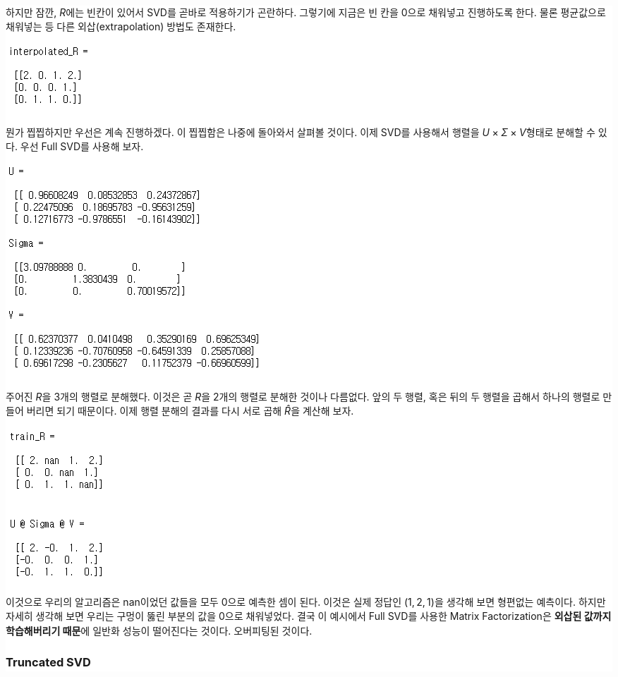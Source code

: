 하지만 잠깐, $R$에는 빈칸이 있어서 SVD를 곧바로 적용하기가 곤란하다. 그렇기에 지금은 빈 칸을 0으로 채워넣고 진행하도록 한다. 물론 평균값으로 채워넣는 등 다른 외삽(extrapolation) 방법도 존재한다.

![Untitled](/assets/images/papers/recsys/1-matrix-factorization/8.png)

뭔가 찝찝하지만 우선은 계속 진행하겠다. 이 찝찝함은 나중에 돌아와서 살펴볼 것이다. 이제 SVD를 사용해서 행렬을 $U\times \Sigma\times  V$형태로 분해할 수 있다. 우선 Full SVD를 사용해 보자.

![Untitled](/assets/images/papers/recsys/1-matrix-factorization/9.png)

주어진 $R$을 3개의 행렬로 분해했다. 이것은 곧 $R$을 2개의 행렬로 분해한 것이나 다름없다. 앞의 두 행렬, 혹은 뒤의 두 행렬을 곱해서 하나의 행렬로 만들어 버리면 되기 때문이다. 이제 행렬 분해의 결과를 다시 서로 곱해 $\hat{R}$을 계산해 보자.

![Untitled](/assets/images/papers/recsys/1-matrix-factorization/10.png)

![Untitled](/assets/images/papers/recsys/1-matrix-factorization/11.png)

이것으로 우리의 알고리즘은 nan이었던 값들을 모두 0으로 예측한 셈이 된다. 이것은 실제 정답인 $(1, 2, 1)$을 생각해 보면 형편없는 예측이다. 하지만 자세히 생각해 보면 우리는 구멍이 뚫린 부분의 값을 0으로 채워넣었다. 결국 이 예시에서 Full SVD를 사용한 Matrix Factorization은 **외삽된 값까지 학습해버리기 때문**에 일반화 성능이 떨어진다는 것이다. 오버피팅된 것이다.

### Truncated SVD
